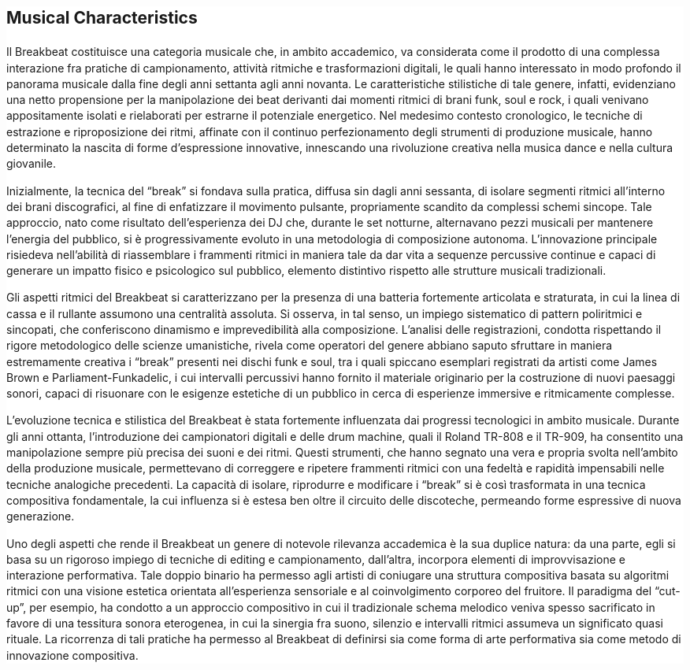 ## Musical Characteristics

Il Breakbeat costituisce una categoria musicale che, in ambito accademico, va considerata come il
prodotto di una complessa interazione fra pratiche di campionamento, attività ritmiche e
trasformazioni digitali, le quali hanno interessato in modo profondo il panorama musicale dalla fine
degli anni settanta agli anni novanta. Le caratteristiche stilistiche di tale genere, infatti,
evidenziano una netto propensione per la manipolazione dei beat derivanti dai momenti ritmici di
brani funk, soul e rock, i quali venivano appositamente isolati e rielaborati per estrarne il
potenziale energetico. Nel medesimo contesto cronologico, le tecniche di estrazione e riproposizione
dei ritmi, affinate con il continuo perfezionamento degli strumenti di produzione musicale, hanno
determinato la nascita di forme d’espressione innovative, innescando una rivoluzione creativa nella
musica dance e nella cultura giovanile.

Inizialmente, la tecnica del “break” si fondava sulla pratica, diffusa sin dagli anni sessanta, di
isolare segmenti ritmici all’interno dei brani discografici, al fine di enfatizzare il movimento
pulsante, propriamente scandito da complessi schemi sincope. Tale approccio, nato come risultato
dell’esperienza dei DJ che, durante le set notturne, alternavano pezzi musicali per mantenere
l’energia del pubblico, si è progressivamente evoluto in una metodologia di composizione autonoma.
L’innovazione principale risiedeva nell’abilità di riassemblare i frammenti ritmici in maniera tale
da dar vita a sequenze percussive continue e capaci di generare un impatto fisico e psicologico sul
pubblico, elemento distintivo rispetto alle strutture musicali tradizionali.

Gli aspetti ritmici del Breakbeat si caratterizzano per la presenza di una batteria fortemente
articolata e straturata, in cui la linea di cassa e il rullante assumono una centralità assoluta. Si
osserva, in tal senso, un impiego sistematico di pattern poliritmici e sincopati, che conferiscono
dinamismo e imprevedibilità alla composizione. L’analisi delle registrazioni, condotta rispettando
il rigore metodologico delle scienze umanistiche, rivela come operatori del genere abbiano saputo
sfruttare in maniera estremamente creativa i “break” presenti nei dischi funk e soul, tra i quali
spiccano esemplari registrati da artisti come James Brown e Parliament-Funkadelic, i cui intervalli
percussivi hanno fornito il materiale originario per la costruzione di nuovi paesaggi sonori, capaci
di risuonare con le esigenze estetiche di un pubblico in cerca di esperienze immersive e
ritmicamente complesse.

L’evoluzione tecnica e stilistica del Breakbeat è stata fortemente influenzata dai progressi
tecnologici in ambito musicale. Durante gli anni ottanta, l’introduzione dei campionatori digitali e
delle drum machine, quali il Roland TR-808 e il TR-909, ha consentito una manipolazione sempre più
precisa dei suoni e dei ritmi. Questi strumenti, che hanno segnato una vera e propria svolta
nell’ambito della produzione musicale, permettevano di correggere e ripetere frammenti ritmici con
una fedeltà e rapidità impensabili nelle tecniche analogiche precedenti. La capacità di isolare,
riprodurre e modificare i “break” si è così trasformata in una tecnica compositiva fondamentale, la
cui influenza si è estesa ben oltre il circuito delle discoteche, permeando forme espressive di
nuova generazione.

Uno degli aspetti che rende il Breakbeat un genere di notevole rilevanza accademica è la sua duplice
natura: da una parte, egli si basa su un rigoroso impiego di tecniche di editing e campionamento,
dall’altra, incorpora elementi di improvvisazione e interazione performativa. Tale doppio binario ha
permesso agli artisti di coniugare una struttura compositiva basata su algoritmi ritmici con una
visione estetica orientata all’esperienza sensoriale e al coinvolgimento corporeo del fruitore. Il
paradigma del “cut-up”, per esempio, ha condotto a un approccio compositivo in cui il tradizionale
schema melodico veniva spesso sacrificato in favore di una tessitura sonora eterogenea, in cui la
sinergia fra suono, silenzio e intervalli ritmici assumeva un significato quasi rituale. La
ricorrenza di tali pratiche ha permesso al Breakbeat di definirsi sia come forma di arte
performativa sia come metodo di innovazione compositiva.
